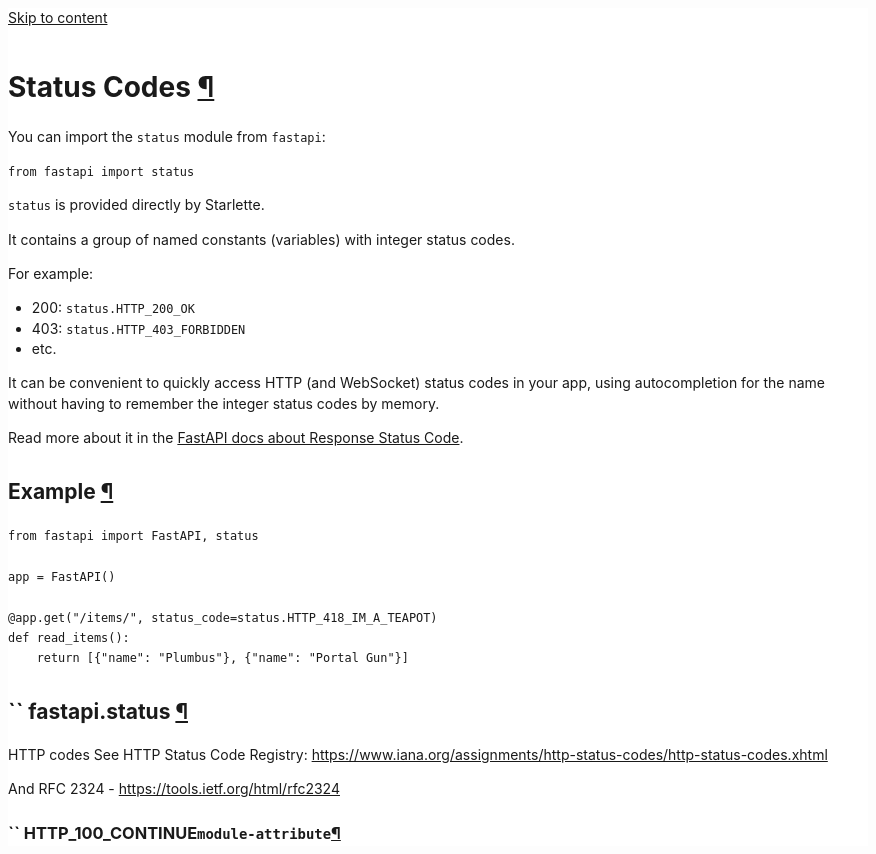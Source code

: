 [Skip to content](https://fastapi.tiangolo.com/reference/status/#status-codes)

# Status Codes [¶](https://fastapi.tiangolo.com/reference/status/\#status-codes "Permanent link")

You can import the `status` module from `fastapi`:

```md-code__content
from fastapi import status

```

`status` is provided directly by Starlette.

It contains a group of named constants (variables) with integer status codes.

For example:

- 200: `status.HTTP_200_OK`
- 403: `status.HTTP_403_FORBIDDEN`
- etc.

It can be convenient to quickly access HTTP (and WebSocket) status codes in your app, using autocompletion for the name without having to remember the integer status codes by memory.

Read more about it in the [FastAPI docs about Response Status Code](https://fastapi.tiangolo.com/tutorial/response-status-code/).

## Example [¶](https://fastapi.tiangolo.com/reference/status/\#example "Permanent link")

```md-code__content
from fastapi import FastAPI, status

app = FastAPI()

@app.get("/items/", status_code=status.HTTP_418_IM_A_TEAPOT)
def read_items():
    return [{"name": "Plumbus"}, {"name": "Portal Gun"}]

```

## `` fastapi.status [¶](https://fastapi.tiangolo.com/reference/status/\#fastapi.status "Permanent link")

HTTP codes
See HTTP Status Code Registry:
https://www.iana.org/assignments/http-status-codes/http-status-codes.xhtml

And RFC 2324 - https://tools.ietf.org/html/rfc2324

### `` HTTP\_100\_CONTINUE`module-attribute`[¶](https://fastapi.tiangolo.com/reference/status/\#fastapi.status.HTTP_100_CONTINUE "Permanent link")
